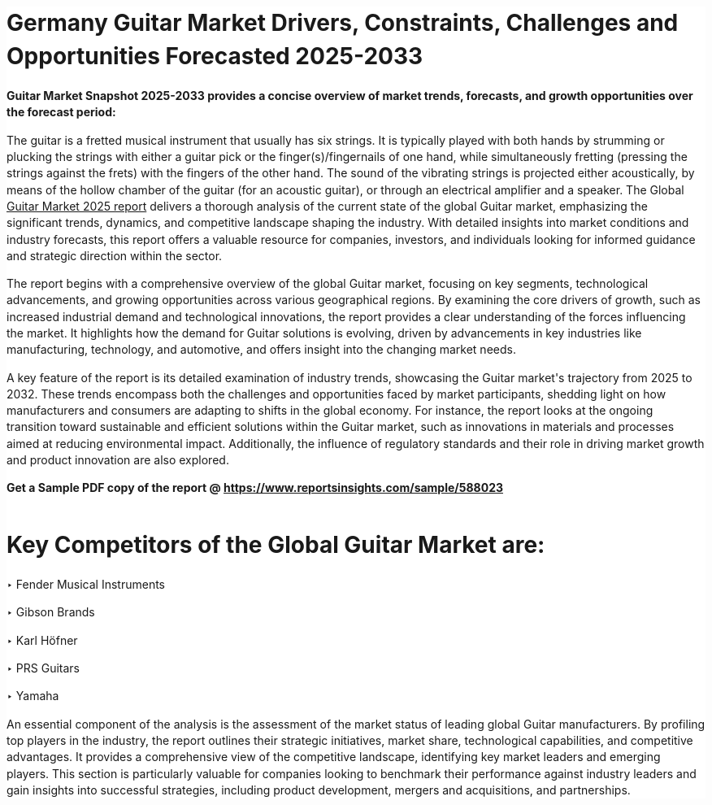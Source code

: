 # Germany Guitar Market Drivers, Constraints, Challenges and Opportunities Forecasted 2025-2033

<strong>Guitar Market Snapshot 2025-2033 provides a concise overview of market trends, forecasts, and growth opportunities over the forecast period:</strong>

The guitar is a fretted musical instrument that usually has six strings. It is typically played with both hands by strumming or plucking the strings with either a guitar pick or the finger(s)/fingernails of one hand, while simultaneously fretting (pressing the strings against the frets) with the fingers of the other hand. The sound of the vibrating strings is projected either acoustically, by means of the hollow chamber of the guitar (for an acoustic guitar), or through an electrical amplifier and a speaker. The Global <a href=https://www.reportsinsights.com/sample/588023>Guitar Market 2025 report</a> delivers a thorough analysis of the current state of the global Guitar market, emphasizing the significant trends, dynamics, and competitive landscape shaping the industry. With detailed insights into market conditions and industry forecasts, this report offers a valuable resource for companies, investors, and individuals looking for informed guidance and strategic direction within the sector.

The report begins with a comprehensive overview of the global Guitar market, focusing on key segments, technological advancements, and growing opportunities across various geographical regions. By examining the core drivers of growth, such as increased industrial demand and technological innovations, the report provides a clear understanding of the forces influencing the market. It highlights how the demand for Guitar solutions is evolving, driven by advancements in key industries like manufacturing, technology, and automotive, and offers insight into the changing market needs.

A key feature of the report is its detailed examination of industry trends, showcasing the Guitar market's trajectory from 2025 to 2032. These trends encompass both the challenges and opportunities faced by market participants, shedding light on how manufacturers and consumers are adapting to shifts in the global economy. For instance, the report looks at the ongoing transition toward sustainable and efficient solutions within the Guitar market, such as innovations in materials and processes aimed at reducing environmental impact. Additionally, the influence of regulatory standards and their role in driving market growth and product innovation are also explored.

<strong>Get a Sample PDF copy of the report @ <a href=https://www.reportsinsights.com/sample/588023>https://www.reportsinsights.com/sample/588023</a></strong>

# <strong>Key Competitors of the Global Guitar Market are:</strong>

‣ Fender Musical Instruments

‣ Gibson Brands

‣ Karl Höfner

‣ PRS Guitars

‣ Yamaha

An essential component of the analysis is the assessment of the market status of leading global Guitar manufacturers. By profiling top players in the industry, the report outlines their strategic initiatives, market share, technological capabilities, and competitive advantages. It provides a comprehensive view of the competitive landscape, identifying key market leaders and emerging players. This section is particularly valuable for companies looking to benchmark their performance against industry leaders and gain insights into successful strategies, including product development, mergers and acquisitions, and partnerships.
